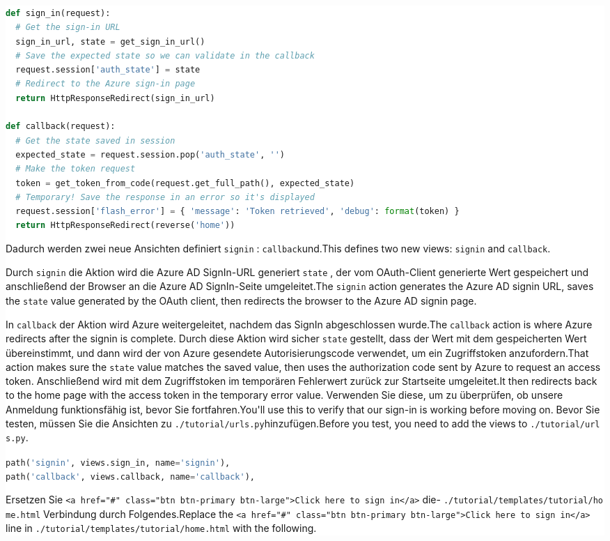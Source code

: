 ```python
def sign_in(request):
  # Get the sign-in URL
  sign_in_url, state = get_sign_in_url()
  # Save the expected state so we can validate in the callback
  request.session['auth_state'] = state
  # Redirect to the Azure sign-in page
  return HttpResponseRedirect(sign_in_url)

def callback(request):
  # Get the state saved in session
  expected_state = request.session.pop('auth_state', '')
  # Make the token request
  token = get_token_from_code(request.get_full_path(), expected_state)
  # Temporary! Save the response in an error so it's displayed
  request.session['flash_error'] = { 'message': 'Token retrieved', 'debug': format(token) }
  return HttpResponseRedirect(reverse('home'))
```

<span data-ttu-id="a29ad-113">Dadurch werden zwei neue Ansichten definiert `signin` : `callback`und.</span><span class="sxs-lookup"><span data-stu-id="a29ad-113">This defines two new views: `signin` and `callback`.</span></span>

<span data-ttu-id="a29ad-114">Durch `signin` die Aktion wird die Azure AD SignIn-URL generiert `state` , der vom OAuth-Client generierte Wert gespeichert und anschließend der Browser an die Azure AD SignIn-Seite umgeleitet.</span><span class="sxs-lookup"><span data-stu-id="a29ad-114">The `signin` action generates the Azure AD signin URL, saves the `state` value generated by the OAuth client, then redirects the browser to the Azure AD signin page.</span></span>

<span data-ttu-id="a29ad-115">In `callback` der Aktion wird Azure weitergeleitet, nachdem das SignIn abgeschlossen wurde.</span><span class="sxs-lookup"><span data-stu-id="a29ad-115">The `callback` action is where Azure redirects after the signin is complete.</span></span> <span data-ttu-id="a29ad-116">Durch diese Aktion wird sicher `state` gestellt, dass der Wert mit dem gespeicherten Wert übereinstimmt, und dann wird der von Azure gesendete Autorisierungscode verwendet, um ein Zugriffstoken anzufordern.</span><span class="sxs-lookup"><span data-stu-id="a29ad-116">That action makes sure the `state` value matches the saved value, then uses the authorization code sent by Azure to request an access token.</span></span> <span data-ttu-id="a29ad-117">Anschließend wird mit dem Zugriffstoken im temporären Fehlerwert zurück zur Startseite umgeleitet.</span><span class="sxs-lookup"><span data-stu-id="a29ad-117">It then redirects back to the home page with the access token in the temporary error value.</span></span> <span data-ttu-id="a29ad-118">Verwenden Sie diese, um zu überprüfen, ob unsere Anmeldung funktionsfähig ist, bevor Sie fortfahren.</span><span class="sxs-lookup"><span data-stu-id="a29ad-118">You'll use this to verify that our sign-in is working before moving on.</span></span> <span data-ttu-id="a29ad-119">Bevor Sie testen, müssen Sie die Ansichten zu `./tutorial/urls.py`hinzufügen.</span><span class="sxs-lookup"><span data-stu-id="a29ad-119">Before you test, you need to add the views to `./tutorial/urls.py`.</span></span>

```python
path('signin', views.sign_in, name='signin'),
path('callback', views.callback, name='callback'),
```

<span data-ttu-id="a29ad-120">Ersetzen Sie `<a href="#" class="btn btn-primary btn-large">Click here to sign in</a>` die- `./tutorial/templates/tutorial/home.html` Verbindung durch Folgendes.</span><span class="sxs-lookup"><span data-stu-id="a29ad-120">Replace the `<a href="#" class="btn btn-primary btn-large">Click here to sign in</a>` line in `./tutorial/templates/tutorial/home.html` with the following.</span></span>
